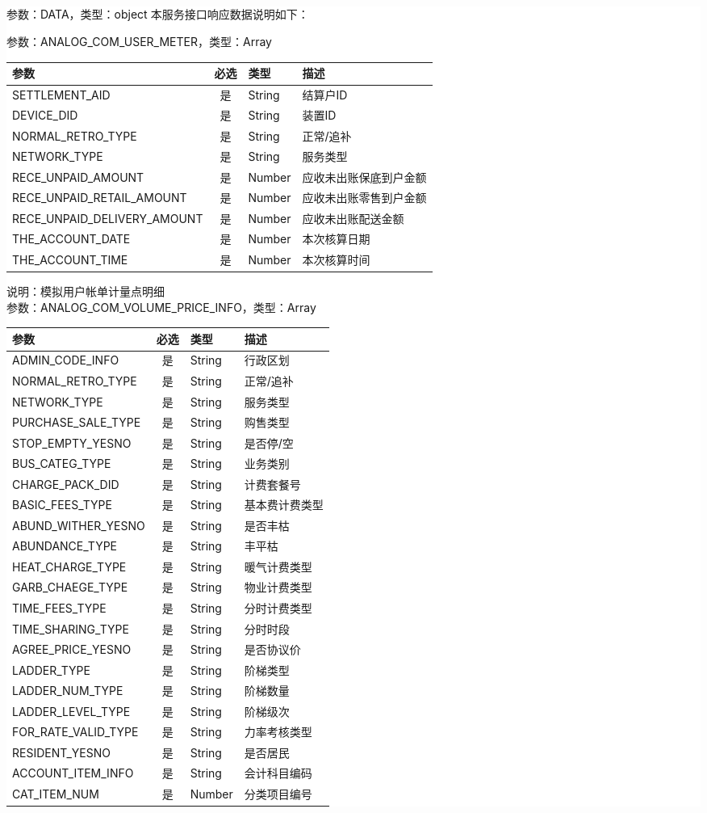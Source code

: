 参数：DATA，类型：object 本服务接口响应数据说明如下：  
  
参数：ANALOG_COM_USER_METER，类型：Array  
  

| 参数              | 必选 | 类型     | 描述             |  
| :----------------- | :----: | :-------- | :---------------- |  
| SETTLEMENT_AID |  是  | String   | 结算户ID |  
| DEVICE_DID |  是  | String   | 装置ID |  
| NORMAL_RETRO_TYPE |  是  | String   | 正常/追补 |  
| NETWORK_TYPE |  是  | String   | 服务类型 |  
| RECE_UNPAID_AMOUNT |  是  | Number   | 应收未出账保底到户金额 |  
| RECE_UNPAID_RETAIL_AMOUNT |  是  | Number   | 应收未出账零售到户金额 |  
| RECE_UNPAID_DELIVERY_AMOUNT |  是  | Number   | 应收未出账配送金额 |  
| THE_ACCOUNT_DATE |  是  | Number   | 本次核算日期 |  
| THE_ACCOUNT_TIME |  是  | Number   | 本次核算时间 |  
  
说明：模拟用户帐单计量点明细  
参数：ANALOG_COM_VOLUME_PRICE_INFO，类型：Array  
  

| 参数              | 必选 | 类型     | 描述             |  
| :----------------- | :----: | :-------- | :---------------- |  
| ADMIN_CODE_INFO |  是  | String   | 行政区划 |  
| NORMAL_RETRO_TYPE |  是  | String   | 正常/追补 |  
| NETWORK_TYPE |  是  | String   | 服务类型 |  
| PURCHASE_SALE_TYPE |  是  | String   | 购售类型 |  
| STOP_EMPTY_YESNO |  是  | String   | 是否停/空 |  
| BUS_CATEG_TYPE |  是  | String   | 业务类别 |  
| CHARGE_PACK_DID |  是  | String   | 计费套餐号 |  
| BASIC_FEES_TYPE |  是  | String   | 基本费计费类型 |  
| ABUND_WITHER_YESNO |  是  | String   | 是否丰枯 |  
| ABUNDANCE_TYPE |  是  | String   | 丰平枯 |  
| HEAT_CHARGE_TYPE |  是  | String   | 暖气计费类型 |  
| GARB_CHAEGE_TYPE |  是  | String   | 物业计费类型 |  
| TIME_FEES_TYPE |  是  | String   | 分时计费类型 |  
| TIME_SHARING_TYPE |  是  | String   | 分时时段 |  
| AGREE_PRICE_YESNO |  是  | String   | 是否协议价 |  
| LADDER_TYPE |  是  | String   | 阶梯类型 |  
| LADDER_NUM_TYPE |  是  | String   | 阶梯数量 |  
| LADDER_LEVEL_TYPE |  是  | String   | 阶梯级次 |  
| FOR_RATE_VALID_TYPE |  是  | String   | 力率考核类型 |  
| RESIDENT_YESNO |  是  | String   | 是否居民 |  
| ACCOUNT_ITEM_INFO |  是  | String   | 会计科目编码 |  
| CAT_ITEM_NUM |  是  | Number   | 分类项目编号 |  